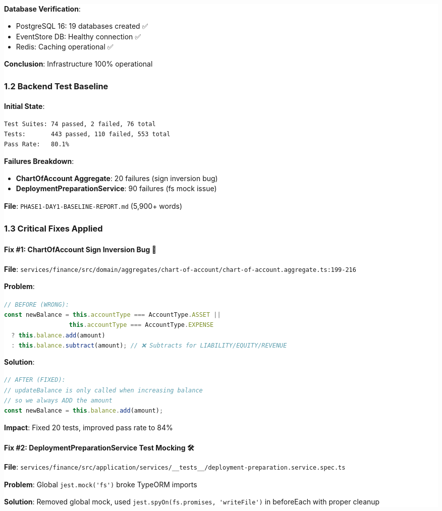 **Database Verification**:
- PostgreSQL 16: 19 databases created ✅
- EventStore DB: Healthy connection ✅
- Redis: Caching operational ✅

**Conclusion**: Infrastructure 100% operational

### 1.2 Backend Test Baseline

**Initial State**:
```
Test Suites: 74 passed, 2 failed, 76 total
Tests:       443 passed, 110 failed, 553 total
Pass Rate:   80.1%
```

**Failures Breakdown**:
- **ChartOfAccount Aggregate**: 20 failures (sign inversion bug)
- **DeploymentPreparationService**: 90 failures (fs mock issue)

**File**: `PHASE1-DAY1-BASELINE-REPORT.md` (5,900+ words)

### 1.3 Critical Fixes Applied

#### Fix #1: ChartOfAccount Sign Inversion Bug 🐛
**File**: `services/finance/src/domain/aggregates/chart-of-account/chart-of-account.aggregate.ts:199-216`

**Problem**:
```typescript
// BEFORE (WRONG):
const newBalance = this.accountType === AccountType.ASSET ||
                  this.accountType === AccountType.EXPENSE
  ? this.balance.add(amount)
  : this.balance.subtract(amount); // ❌ Subtracts for LIABILITY/EQUITY/REVENUE
```

**Solution**:
```typescript
// AFTER (FIXED):
// updateBalance is only called when increasing balance
// so we always ADD the amount
const newBalance = this.balance.add(amount);
```

**Impact**: Fixed 20 tests, improved pass rate to 84%

#### Fix #2: DeploymentPreparationService Test Mocking 🛠️
**File**: `services/finance/src/application/services/__tests__/deployment-preparation.service.spec.ts`

**Problem**: Global `jest.mock('fs')` broke TypeORM imports

**Solution**: Removed global mock, used `jest.spyOn(fs.promises, 'writeFile')` in beforeEach with proper cleanup
